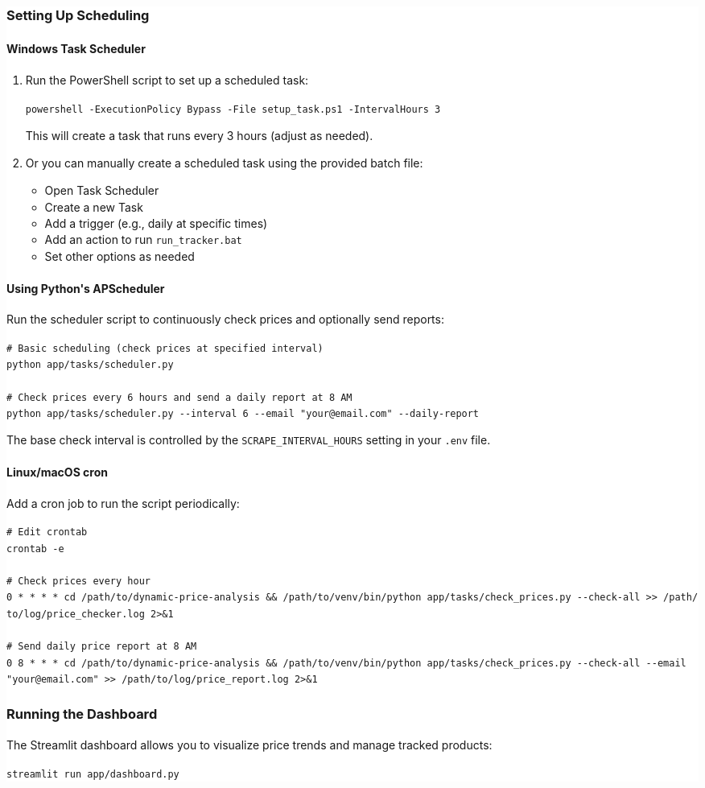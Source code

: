 ### Setting Up Scheduling

#### Windows Task Scheduler

1. Run the PowerShell script to set up a scheduled task:
   ```
   powershell -ExecutionPolicy Bypass -File setup_task.ps1 -IntervalHours 3
   ```

   This will create a task that runs every 3 hours (adjust as needed).

2. Or you can manually create a scheduled task using the provided batch file:
   - Open Task Scheduler
   - Create a new Task
   - Add a trigger (e.g., daily at specific times)
   - Add an action to run `run_tracker.bat`
   - Set other options as needed

#### Using Python's APScheduler

Run the scheduler script to continuously check prices and optionally send reports:

```
# Basic scheduling (check prices at specified interval)
python app/tasks/scheduler.py

# Check prices every 6 hours and send a daily report at 8 AM
python app/tasks/scheduler.py --interval 6 --email "your@email.com" --daily-report
```

The base check interval is controlled by the `SCRAPE_INTERVAL_HOURS` setting in your `.env` file.

#### Linux/macOS cron

Add a cron job to run the script periodically:

```
# Edit crontab
crontab -e

# Check prices every hour
0 * * * * cd /path/to/dynamic-price-analysis && /path/to/venv/bin/python app/tasks/check_prices.py --check-all >> /path/to/log/price_checker.log 2>&1

# Send daily price report at 8 AM
0 8 * * * cd /path/to/dynamic-price-analysis && /path/to/venv/bin/python app/tasks/check_prices.py --check-all --email "your@email.com" >> /path/to/log/price_report.log 2>&1
```

### Running the Dashboard

The Streamlit dashboard allows you to visualize price trends and manage tracked products:

```
streamlit run app/dashboard.py
```
